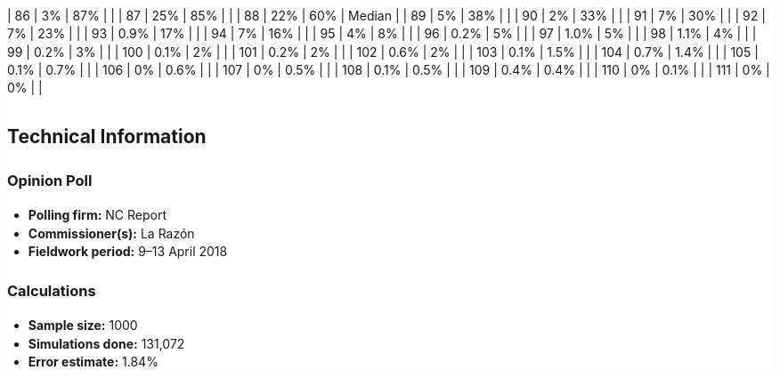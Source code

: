 | 86 | 3% | 87% |  |
| 87 | 25% | 85% |  |
| 88 | 22% | 60% | Median |
| 89 | 5% | 38% |  |
| 90 | 2% | 33% |  |
| 91 | 7% | 30% |  |
| 92 | 7% | 23% |  |
| 93 | 0.9% | 17% |  |
| 94 | 7% | 16% |  |
| 95 | 4% | 8% |  |
| 96 | 0.2% | 5% |  |
| 97 | 1.0% | 5% |  |
| 98 | 1.1% | 4% |  |
| 99 | 0.2% | 3% |  |
| 100 | 0.1% | 2% |  |
| 101 | 0.2% | 2% |  |
| 102 | 0.6% | 2% |  |
| 103 | 0.1% | 1.5% |  |
| 104 | 0.7% | 1.4% |  |
| 105 | 0.1% | 0.7% |  |
| 106 | 0% | 0.6% |  |
| 107 | 0% | 0.5% |  |
| 108 | 0.1% | 0.5% |  |
| 109 | 0.4% | 0.4% |  |
| 110 | 0% | 0.1% |  |
| 111 | 0% | 0% |  |


## Technical Information

### Opinion Poll

+ **Polling firm:** NC Report
+ **Commissioner(s):** La Razón
+ **Fieldwork period:** 9–13 April 2018

### Calculations

+ **Sample size:** 1000
+ **Simulations done:** 131,072
+ **Error estimate:** 1.84%


